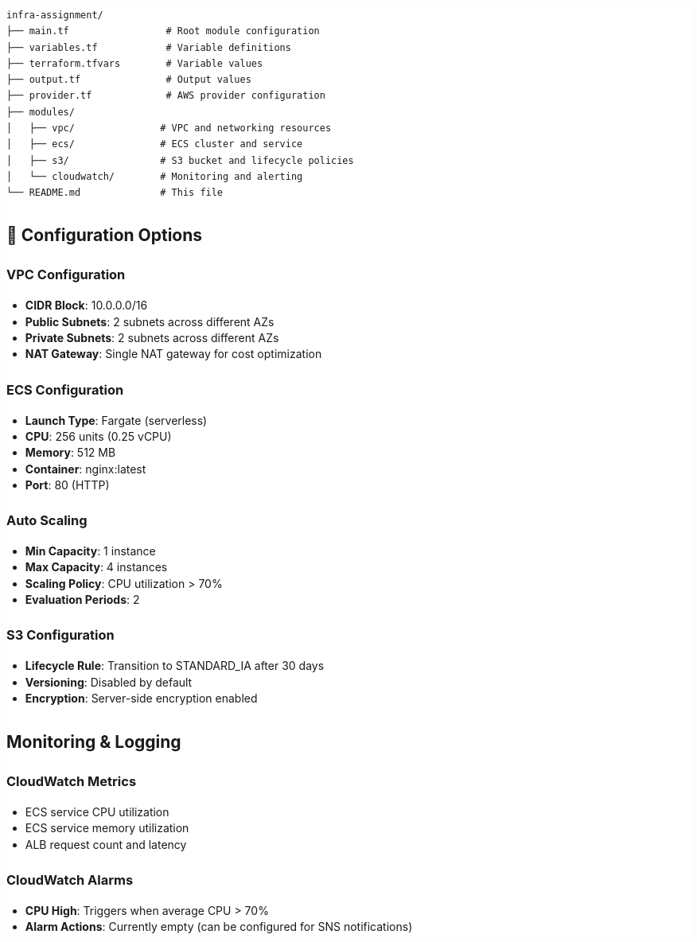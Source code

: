 ```
infra-assignment/
├── main.tf                 # Root module configuration
├── variables.tf            # Variable definitions
├── terraform.tfvars        # Variable values
├── output.tf               # Output values
├── provider.tf             # AWS provider configuration
├── modules/
│   ├── vpc/               # VPC and networking resources
│   ├── ecs/               # ECS cluster and service
│   ├── s3/                # S3 bucket and lifecycle policies
│   └── cloudwatch/        # Monitoring and alerting
└── README.md              # This file
```

## 🔧 Configuration Options

### VPC Configuration
- **CIDR Block**: 10.0.0.0/16
- **Public Subnets**: 2 subnets across different AZs
- **Private Subnets**: 2 subnets across different AZs
- **NAT Gateway**: Single NAT gateway for cost optimization

### ECS Configuration
- **Launch Type**: Fargate (serverless)
- **CPU**: 256 units (0.25 vCPU)
- **Memory**: 512 MB
- **Container**: nginx:latest
- **Port**: 80 (HTTP)

### Auto Scaling
- **Min Capacity**: 1 instance
- **Max Capacity**: 4 instances
- **Scaling Policy**: CPU utilization > 70%
- **Evaluation Periods**: 2

### S3 Configuration
- **Lifecycle Rule**: Transition to STANDARD_IA after 30 days
- **Versioning**: Disabled by default
- **Encryption**: Server-side encryption enabled

## Monitoring & Logging

### CloudWatch Metrics
- ECS service CPU utilization
- ECS service memory utilization
- ALB request count and latency

### CloudWatch Alarms
- **CPU High**: Triggers when average CPU > 70%
- **Alarm Actions**: Currently empty (can be configured for SNS notifications)
